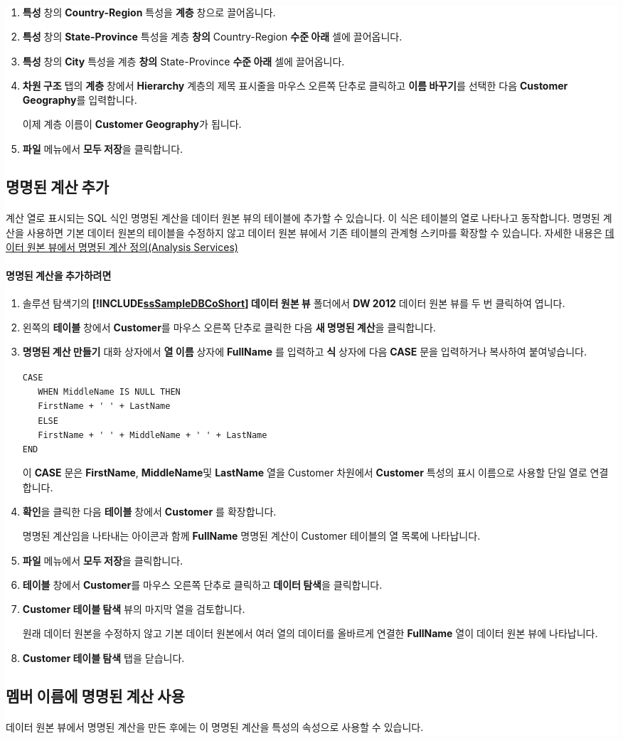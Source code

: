 1.  **특성** 창의 **Country-Region** 특성을 **계층** 창으로 끌어옵니다.  
  
2.  **특성** 창의 **State-Province** 특성을 **<new level>** 계층 **창의** Country-Region **수준 아래** 셀에 끌어옵니다.  
  
3.  **특성** 창의 **City** 특성을 **<new level>** 계층 **창의** State-Province **수준 아래** 셀에 끌어옵니다.  
  
4.  **차원 구조** 탭의 **계층** 창에서 **Hierarchy** 계층의 제목 표시줄을 마우스 오른쪽 단추로 클릭하고 **이름 바꾸기**를 선택한 다음 **Customer Geography**를 입력합니다.  
  
    이제 계층 이름이 **Customer Geography**가 됩니다.  
  
5.  **파일** 메뉴에서 **모두 저장**을 클릭합니다.  
  
## <a name="adding-a-named-calculation"></a>명명된 계산 추가  
계산 열로 표시되는 SQL 식인 명명된 계산을 데이터 원본 뷰의 테이블에 추가할 수 있습니다. 이 식은 테이블의 열로 나타나고 동작합니다. 명명된 계산을 사용하면 기본 데이터 원본의 테이블을 수정하지 않고 데이터 원본 뷰에서 기존 테이블의 관계형 스키마를 확장할 수 있습니다. 자세한 내용은 [데이터 원본 뷰에서 명명된 계산 정의&#40;Analysis Services&#41;](../analysis-services/multidimensional-models/define-named-calculations-in-a-data-source-view-analysis-services.md)  
  
#### <a name="to-add-a-named-calculation"></a>명명된 계산을 추가하려면  
  
1.  솔루션 탐색기의 **[!INCLUDE[ssSampleDBCoShort](../includes/sssampledbcoshort-md.md)] 데이터 원본 뷰** 폴더에서 **DW 2012** 데이터 원본 뷰를 두 번 클릭하여 엽니다.  
  
2.  왼쪽의 **테이블** 창에서 **Customer**를 마우스 오른쪽 단추로 클릭한 다음 **새 명명된 계산**을 클릭합니다.  
  
3.  **명명된 계산 만들기** 대화 상자에서 **열 이름** 상자에 **FullName** 를 입력하고 **식** 상자에 다음 **CASE** 문을 입력하거나 복사하여 붙여넣습니다.  
  
    ```  
    CASE  
       WHEN MiddleName IS NULL THEN  
       FirstName + ' ' + LastName  
       ELSE  
       FirstName + ' ' + MiddleName + ' ' + LastName  
    END  
    ```  
  
    이 **CASE** 문은 **FirstName**, **MiddleName**및 **LastName** 열을 Customer 차원에서 **Customer** 특성의 표시 이름으로 사용할 단일 열로 연결합니다.  
  
4.  **확인**을 클릭한 다음 **테이블** 창에서 **Customer** 를 확장합니다.  
  
    명명된 계산임을 나타내는 아이콘과 함께 **FullName** 명명된 계산이 Customer 테이블의 열 목록에 나타납니다.  
  
5.  **파일** 메뉴에서 **모두 저장**을 클릭합니다.  
  
6.  **테이블** 창에서 **Customer**를 마우스 오른쪽 단추로 클릭하고 **데이터 탐색**을 클릭합니다.  
  
7.  **Customer 테이블 탐색** 뷰의 마지막 열을 검토합니다.  
  
    원래 데이터 원본을 수정하지 않고 기본 데이터 원본에서 여러 열의 데이터를 올바르게 연결한 **FullName** 열이 데이터 원본 뷰에 나타납니다.  
  
8.  **Customer 테이블 탐색** 탭을 닫습니다.  
  
## <a name="using-the-named-calculation-for-member-names"></a>멤버 이름에 명명된 계산 사용  
데이터 원본 뷰에서 명명된 계산을 만든 후에는 이 명명된 계산을 특성의 속성으로 사용할 수 있습니다.  
  